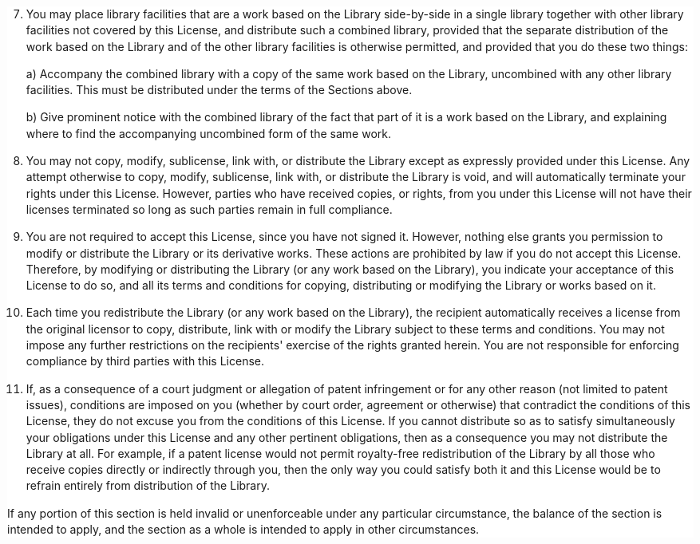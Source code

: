7. You may place library facilities that are a work based on the
   Library side-by-side in a single library together with other library
   facilities not covered by this License, and distribute such a combined
   library, provided that the separate distribution of the work based on
   the Library and of the other library facilities is otherwise
   permitted, and provided that you do these two things:

   a) Accompany the combined library with a copy of the same work
   based on the Library, uncombined with any other library
   facilities. This must be distributed under the terms of the
   Sections above.

   b) Give prominent notice with the combined library of the fact
   that part of it is a work based on the Library, and explaining
   where to find the accompanying uncombined form of the same work.

8. You may not copy, modify, sublicense, link with, or distribute
   the Library except as expressly provided under this License. Any
   attempt otherwise to copy, modify, sublicense, link with, or
   distribute the Library is void, and will automatically terminate your
   rights under this License. However, parties who have received copies,
   or rights, from you under this License will not have their licenses
   terminated so long as such parties remain in full compliance.
9. You are not required to accept this License, since you have not
   signed it. However, nothing else grants you permission to modify or
   distribute the Library or its derivative works. These actions are
   prohibited by law if you do not accept this License. Therefore, by
   modifying or distributing the Library (or any work based on the
   Library), you indicate your acceptance of this License to do so, and
   all its terms and conditions for copying, distributing or modifying
   the Library or works based on it.
10. Each time you redistribute the Library (or any work based on the
    Library), the recipient automatically receives a license from the
    original licensor to copy, distribute, link with or modify the Library
    subject to these terms and conditions. You may not impose any further
    restrictions on the recipients' exercise of the rights granted herein.
    You are not responsible for enforcing compliance by third parties with
    this License.
11. If, as a consequence of a court judgment or allegation of patent
    infringement or for any other reason (not limited to patent issues),
    conditions are imposed on you (whether by court order, agreement or
    otherwise) that contradict the conditions of this License, they do not
    excuse you from the conditions of this License. If you cannot
    distribute so as to satisfy simultaneously your obligations under this
    License and any other pertinent obligations, then as a consequence you
    may not distribute the Library at all. For example, if a patent
    license would not permit royalty-free redistribution of the Library by
    all those who receive copies directly or indirectly through you, then
    the only way you could satisfy both it and this License would be to
    refrain entirely from distribution of the Library.

If any portion of this section is held invalid or unenforceable under any
particular circumstance, the balance of the section is intended to apply,
and the section as a whole is intended to apply in other circumstances.
